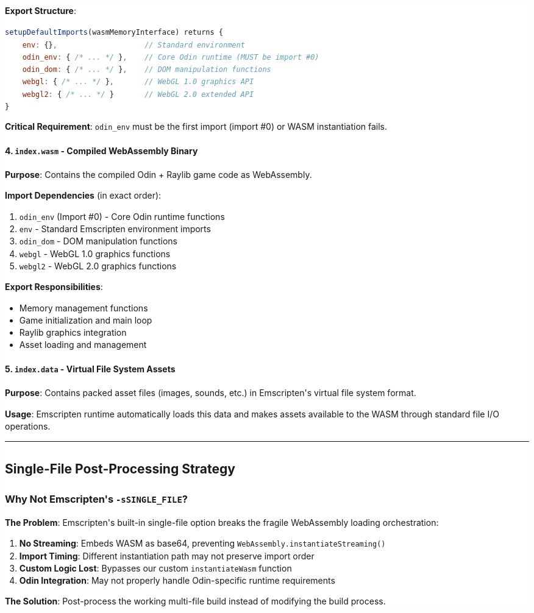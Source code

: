 **Export Structure**:
```javascript
setupDefaultImports(wasmMemoryInterface) returns {
    env: {},                    // Standard environment
    odin_env: { /* ... */ },    // Core Odin runtime (MUST be import #0)
    odin_dom: { /* ... */ },    // DOM manipulation functions
    webgl: { /* ... */ },       // WebGL 1.0 graphics API
    webgl2: { /* ... */ }       // WebGL 2.0 extended API
}
```

**Critical Requirement**: `odin_env` must be the first import (import #0) or WASM instantiation fails.

#### 4. `index.wasm` - Compiled WebAssembly Binary

**Purpose**: Contains the compiled Odin + Raylib game code as WebAssembly.

**Import Dependencies** (in exact order):
1. `odin_env` (Import #0) - Core Odin runtime functions
2. `env` - Standard Emscripten environment imports
3. `odin_dom` - DOM manipulation functions
4. `webgl` - WebGL 1.0 graphics functions
5. `webgl2` - WebGL 2.0 graphics functions

**Export Responsibilities**:
- Memory management functions
- Game initialization and main loop
- Raylib graphics integration
- Asset loading and management

#### 5. `index.data` - Virtual File System Assets

**Purpose**: Contains packed asset files (images, sounds, etc.) in Emscripten's virtual file system format.

**Usage**: Emscripten runtime automatically loads this data and makes assets available to the WASM through standard file I/O operations.

---

## Single-File Post-Processing Strategy

### Why Not Emscripten's `-sSINGLE_FILE`?

**The Problem**: Emscripten's built-in single-file option breaks the fragile WebAssembly loading orchestration:

1. **No Streaming**: Embeds WASM as base64, preventing `WebAssembly.instantiateStreaming()`
2. **Import Timing**: Different instantiation path may not preserve import order
3. **Custom Logic Lost**: Bypasses our custom `instantiateWasm` function
4. **Odin Integration**: May not properly handle Odin-specific runtime requirements

**The Solution**: Post-process the working multi-file build instead of modifying the build process.
